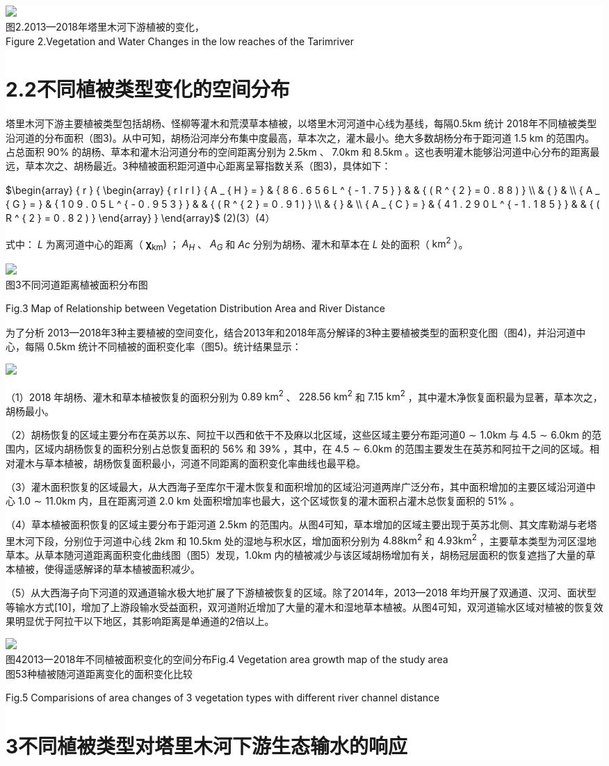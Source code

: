 ![](images/b9fe0b3c19ecea92299f539151ac4ae35c13314f37294b607ee6c8a276ad7628.jpg)  
图2.2013—2018年塔里木河下游植被的变化，  
Figure 2.Vegetation and Water Changes in the low reaches of the Tarimriver

# 2.2不同植被类型变化的空间分布

塔里木河下游主要植被类型包括胡杨、怪柳等灌木和荒漠草本植被，以塔里木河河道中心线为基线，每隔$0 . 5 \mathrm { k m }$ 统计 2018年不同植被类型沿河道的分布面积（图3)。从中可知，胡杨沿河岸分布集中度最高，草本次之，灌木最小。绝大多数胡杨分布于距河道 $1 . 5 \ \mathrm { k m }$ 的范围内。占总面积 $9 0 \%$ 的胡杨、草本和灌木沿河道分布的空间距离分别为 $2 . 5 \mathrm { k m }$ 、 $7 . 0 \mathrm { k m }$ 和 $8 . 5 \mathrm { k m }$ 。这也表明灌木能够沿河道中心分布的距离最远，草本次之、胡杨最近。3种植被面积距河道中心距离呈幂指数关系（图3)，具体如下：

$\begin{array} { r } { \begin{array} { r l r l } { A _ { H } = } & { 8 6 . 6 5 6 L ^ { - 1 . 7 5 } } & & { ( R ^ { 2 } = 0 . 8 8 ) } \\ & { } & \\ { A _ { G } = } & { 1 0 9 . 0 5 L ^ { - 0 . 9 5 3 } } & & { ( R ^ { 2 } = 0 . 9 1 ) } \\ & { } & \\ { A _ { C } = } & { 4 1 . 2 9 0 L ^ { - 1 . 1 8 5 } } & & { ( R ^ { 2 } = 0 . 8 2 ) } \end{array} } \end{array}$ (2)(3）(4）

式中： $L$ 为离河道中心的距离（ $\mathbf { \chi } _ { \mathrm { k m } } )$ ； $A _ { H }$ 、 $A _ { G }$ 和 $A { { c } }$ 分别为胡杨、灌木和草本在 $L$ 处的面积（ $\mathrm { k m } ^ { 2 }$ ）。

![](images/4b1e0ce49fb113acc56a9c1831c3839d9cb17b59cab8682406de3e1ebb729e27.jpg)  
图3不同河道距离植被面积分布图

Fig.3 Map of Relationship between Vegetation Distribution Area and River Distance

为了分析 2013—2018年3种主要植被的空间变化，结合2013年和2018年高分解译的3种主要植被类型的面积变化图（图4)，并沿河道中心，每隔 $0 . 5 \mathrm { k m }$ 统计不同植被的面积变化率（图5)。统计结果显示：

![](images/4a8d1185b4a7c21ad6d123eafe2af3c548dac4c2fed8e089806956536613a27d.jpg)

（1）2018 年胡杨、灌木和草本植被恢复的面积分别为 $0 . 8 9 \mathrm { ~ k m } ^ { 2 }$ 、 $2 2 8 . 5 6 ~ \mathrm { k m } ^ { 2 }$ 和 $7 . 1 5 ~ \mathrm { k m } ^ { 2 }$ ，其中灌木净恢复面积最为显著，草本次之，胡杨最小。

（2）胡杨恢复的区域主要分布在英苏以东、阿拉干以西和依干不及麻以北区域，这些区域主要分布距河道$0 { \sim } 1 . 0 \mathrm { k m }$ 与 $4 . 5 { \sim } 6 . 0 \mathrm { k m }$ 的范围内，区域内胡杨恢复的面积分别占总恢复面积的 $56 \%$ 和 $3 9 \%$ ，其中，在 $4 . 5 { \sim } 6 . 0 \mathrm { k m }$ 的范围主要发生在英苏和阿拉干之间的区域。相对灌木与草本植被，胡杨恢复面积最小，河道不同距离的面积变化率曲线也最平稳。

（3）灌木面积恢复的区域最大，从大西海子至库尔干灌木恢复和面积增加的区域沿河道两岸广泛分布，其中面积增加的主要区域沿河道中心 $1 . 0 { \sim } 1 1 . 0 \mathrm { k m }$ 内，且在距离河道 $2 . 0 \ \mathrm { k m }$ 处面积增加率也最大，这个区域恢复的灌木面积占灌木总恢复面积的 $51 \%$ 。

（4）草本植被面积恢复的区域主要分布于距河道 $2 . 5 \mathrm { k m }$ 的范围内。从图4可知，草本增加的区域主要出现于英苏北侧、其文库勒湖与老塔里木河下段，分别位于河道中心线 $2 \mathrm { k m }$ 和 $1 0 . 5 \mathrm { k m }$ 处的湿地与积水区，增加面积分别为 $4 . 8 8 \mathrm { k m } ^ { 2 }$ 和 $4 . 9 3 \mathrm { k m } ^ { 2 }$ ，主要草本类型为河区湿地草本。从草本随河道距离面积变化曲线图（图5）发现，$1 . 0 \mathrm { k m }$ 内的植被减少与该区域胡杨增加有关，胡杨冠层面积的恢复遮挡了大量的草本植被，使得遥感解译的草本植被面积减少。

（5）从大西海子向下河道的双通道输水极大地扩展了下游植被恢复的区域。除了2014年，2013—2018 年均开展了双通道、汉河、面状型等输水方式[10]，增加了上游段输水受益面积，双河道附近增加了大量的灌木和湿地草本植被。从图4可知，双河道输水区域对植被的恢复效果明显优于阿拉干以下地区，其影响距离是单通道的2倍以上。

![](images/913b52001af2b8cf58ac7a4d4d0ea4ebb4a38ceaec1b0e4b02b5bf8b6d022d01.jpg)  
图42013一2018年不同植被面积变化的空间分布Fig.4 Vegetation area growth map of the study area  
图53种植被随河道距离变化的面积变化比较

Fig.5 Comparisions of area changes of 3 vegetation types with different river channel distance

# 3不同植被类型对塔里木河下游生态输水的响应
